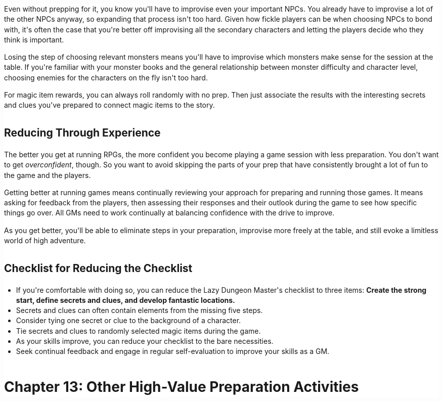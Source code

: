Even without prepping for it, you know you'll have to improvise even
your important NPCs. You already have to improvise a lot of the other
NPCs anyway, so expanding that process isn't too hard. Given how fickle
players can be when choosing NPCs to bond with, it's often the case that
you're better off improvising all the secondary characters and letting
the players decide who they think is important.

Losing the step of choosing relevant monsters means you'll have to
improvise which monsters make sense for the session at the table. If
you're familiar with your monster books and the general relationship
between monster difficulty and character level, choosing enemies for the
characters on the fly isn't too hard.

For magic item rewards, you can always roll randomly with no prep. Then
just associate the results with the interesting secrets and clues you've
prepared to connect magic items to the story.

## Reducing Through Experience

The better you get at running RPGs, the more confident you become
playing a game session with less preparation. You don't want to get *overconfident*, though. So you want to avoid skipping the parts of your
prep that have consistently brought a lot of fun to the game and the
players.

Getting better at running games means continually reviewing your
approach for preparing and running those games. It means asking for
feedback from the players, then assessing their responses and their
outlook during the game to see how specific things go over. All GMs need
to work continually at balancing confidence with the drive to improve.

As you get better, you'll be able to eliminate steps in your
preparation, improvise more freely at the table, and still evoke a
limitless world of high adventure.

## Checklist for Reducing the Checklist

- If you're comfortable with doing so, you can reduce the Lazy Dungeon
Master's checklist to three items: **Create the strong start, define
secrets and clues, and develop fantastic locations.**
- Secrets and clues can often contain elements from the missing five
steps.
- Consider tying one secret or clue to the background of a character.
- Tie secrets and clues to randomly selected magic items during the
game.
- As your skills improve, you can reduce your checklist to the bare
necessities.
- Seek continual feedback and engage in regular self-evaluation to
improve your skills as a GM.

# Chapter 13: Other High-Value Preparation Activities
